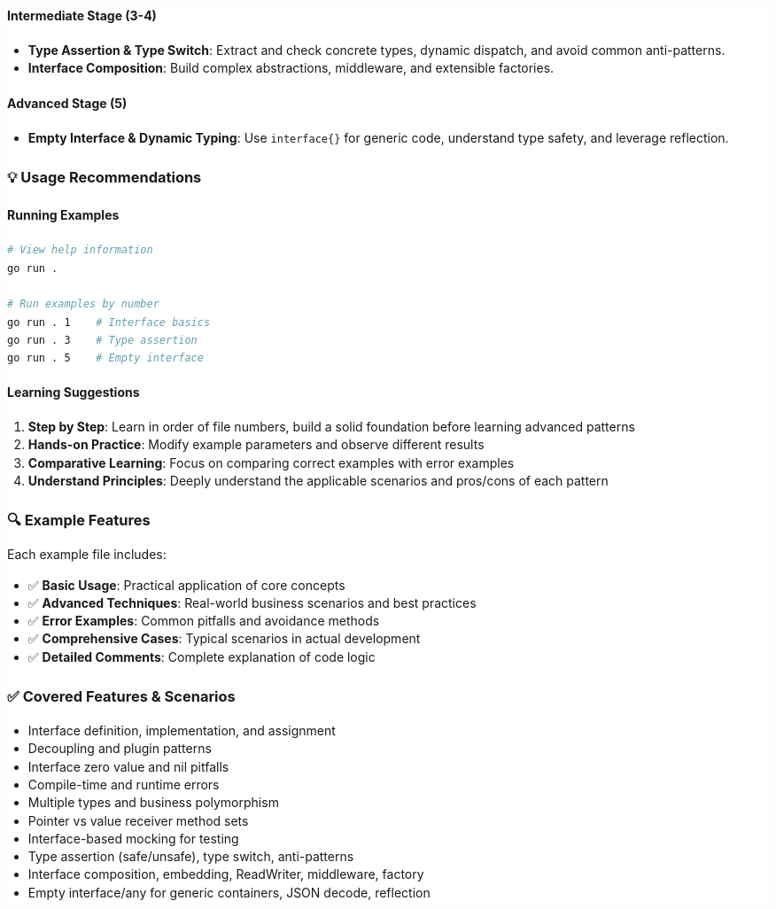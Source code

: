 #### Intermediate Stage (3-4)
- **Type Assertion & Type Switch**: Extract and check concrete types, dynamic dispatch, and avoid common anti-patterns.
- **Interface Composition**: Build complex abstractions, middleware, and extensible factories.

#### Advanced Stage (5)
- **Empty Interface & Dynamic Typing**: Use `interface{}` for generic code, understand type safety, and leverage reflection.

### 💡 Usage Recommendations

#### Running Examples
```bash
# View help information
go run .

# Run examples by number
go run . 1    # Interface basics
go run . 3    # Type assertion
go run . 5    # Empty interface
```

#### Learning Suggestions
1. **Step by Step**: Learn in order of file numbers, build a solid foundation before learning advanced patterns
2. **Hands-on Practice**: Modify example parameters and observe different results
3. **Comparative Learning**: Focus on comparing correct examples with error examples
4. **Understand Principles**: Deeply understand the applicable scenarios and pros/cons of each pattern

### 🔍 Example Features

Each example file includes:
- ✅ **Basic Usage**: Practical application of core concepts
- ✅ **Advanced Techniques**: Real-world business scenarios and best practices
- ✅ **Error Examples**: Common pitfalls and avoidance methods
- ✅ **Comprehensive Cases**: Typical scenarios in actual development
- ✅ **Detailed Comments**: Complete explanation of code logic

### ✅ Covered Features & Scenarios
- Interface definition, implementation, and assignment
- Decoupling and plugin patterns
- Interface zero value and nil pitfalls
- Compile-time and runtime errors
- Multiple types and business polymorphism
- Pointer vs value receiver method sets
- Interface-based mocking for testing
- Type assertion (safe/unsafe), type switch, anti-patterns
- Interface composition, embedding, ReadWriter, middleware, factory
- Empty interface/any for generic containers, JSON decode, reflection
